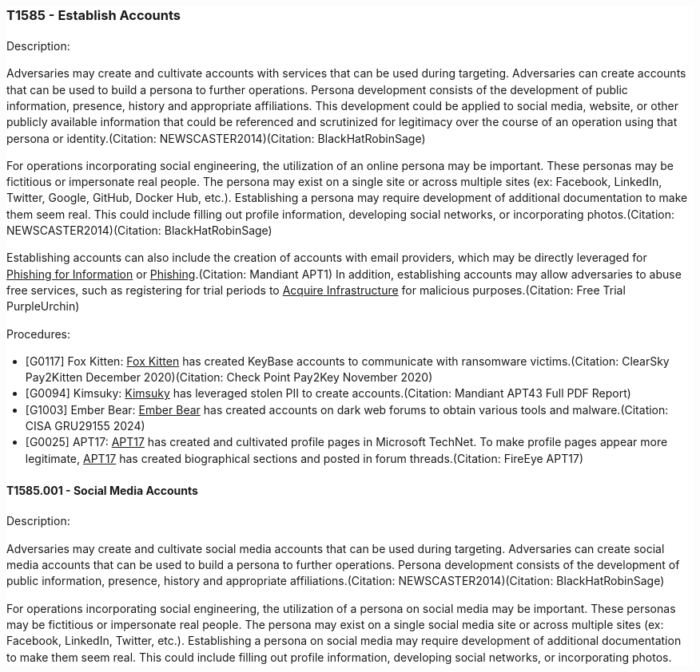 
### T1585 - Establish Accounts

Description:

Adversaries may create and cultivate accounts with services that can be used during targeting. Adversaries can create accounts that can be used to build a persona to further operations. Persona development consists of the development of public information, presence, history and appropriate affiliations. This development could be applied to social media, website, or other publicly available information that could be referenced and scrutinized for legitimacy over the course of an operation using that persona or identity.(Citation: NEWSCASTER2014)(Citation: BlackHatRobinSage)

For operations incorporating social engineering, the utilization of an online persona may be important. These personas may be fictitious or impersonate real people. The persona may exist on a single site or across multiple sites (ex: Facebook, LinkedIn, Twitter, Google, GitHub, Docker Hub, etc.). Establishing a persona may require development of additional documentation to make them seem real. This could include filling out profile information, developing social networks, or incorporating photos.(Citation: NEWSCASTER2014)(Citation: BlackHatRobinSage)

Establishing accounts can also include the creation of accounts with email providers, which may be directly leveraged for [Phishing for Information](https://attack.mitre.org/techniques/T1598) or [Phishing](https://attack.mitre.org/techniques/T1566).(Citation: Mandiant APT1) In addition, establishing accounts may allow adversaries to abuse free services, such as registering for trial periods to [Acquire Infrastructure](https://attack.mitre.org/techniques/T1583) for malicious purposes.(Citation: Free Trial PurpleUrchin)

Procedures:

- [G0117] Fox Kitten: [Fox Kitten](https://attack.mitre.org/groups/G0117) has created KeyBase accounts to communicate with ransomware victims.(Citation: ClearSky Pay2Kitten December 2020)(Citation: Check Point Pay2Key November 2020)
- [G0094] Kimsuky: [Kimsuky](https://attack.mitre.org/groups/G0094) has leveraged stolen PII to create accounts.(Citation: Mandiant APT43 Full PDF Report)
- [G1003] Ember Bear: [Ember Bear](https://attack.mitre.org/groups/G1003) has created accounts on dark web forums to obtain various tools and malware.(Citation: CISA GRU29155 2024)
- [G0025] APT17: [APT17](https://attack.mitre.org/groups/G0025) has created and cultivated profile pages in Microsoft TechNet. To make profile pages appear more legitimate, [APT17](https://attack.mitre.org/groups/G0025) has created biographical sections and posted in forum threads.(Citation: FireEye APT17)

#### T1585.001 - Social Media Accounts

Description:

Adversaries may create and cultivate social media accounts that can be used during targeting. Adversaries can create social media accounts that can be used to build a persona to further operations. Persona development consists of the development of public information, presence, history and appropriate affiliations.(Citation: NEWSCASTER2014)(Citation: BlackHatRobinSage)

For operations incorporating social engineering, the utilization of a persona on social media may be important. These personas may be fictitious or impersonate real people. The persona may exist on a single social media site or across multiple sites (ex: Facebook, LinkedIn, Twitter, etc.). Establishing a persona  on social media may require development of additional documentation to make them seem real. This could include filling out profile information, developing social networks, or incorporating photos. 
